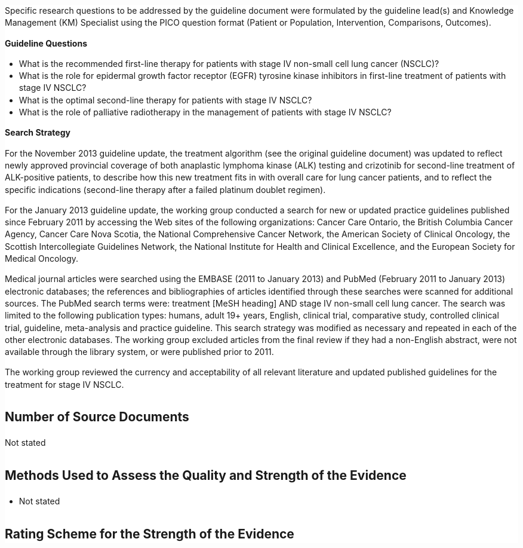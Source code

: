 Specific research questions to be addressed by the guideline document were formulated by the guideline lead(s) and Knowledge Management (KM) Specialist using the PICO question format (Patient or Population, Intervention, Comparisons, Outcomes).

**Guideline Questions**

  * What is the recommended first-line therapy for patients with stage IV non-small cell lung cancer (NSCLC)? 
  * What is the role for epidermal growth factor receptor (EGFR) tyrosine kinase inhibitors in first-line treatment of patients with stage IV NSCLC? 
  * What is the optimal second-line therapy for patients with stage IV NSCLC? 
  * What is the role of palliative radiotherapy in the management of patients with stage IV NSCLC? 



**Search Strategy**

For the November 2013 guideline update, the treatment algorithm (see the original guideline document) was updated to reflect newly approved provincial coverage of both anaplastic lymphoma kinase (ALK) testing and crizotinib for second-line treatment of ALK-positive patients, to describe how this new treatment fits in with overall care for lung cancer patients, and to reflect the specific indications (second-line therapy after a failed platinum doublet regimen).

For the January 2013 guideline update, the working group conducted a search for new or updated practice guidelines published since February 2011 by accessing the Web sites of the following organizations: Cancer Care Ontario, the British Columbia Cancer Agency, Cancer Care Nova Scotia, the National Comprehensive Cancer Network, the American Society of Clinical Oncology, the Scottish Intercollegiate Guidelines Network, the National Institute for Health and Clinical Excellence, and the European Society for Medical Oncology.

Medical journal articles were searched using the EMBASE (2011 to January 2013) and PubMed (February 2011 to January 2013) electronic databases; the references and bibliographies of articles identified through these searches were scanned for additional sources. The PubMed search terms were: treatment [MeSH heading] AND stage IV non-small cell lung cancer. The search was limited to the following publication types: humans, adult 19+ years, English, clinical trial, comparative study, controlled clinical trial, guideline, meta-analysis and practice guideline. This search strategy was modified as necessary and repeated in each of the other electronic databases. The working group excluded articles from the final review if they had a non-English abstract, were not available through the library system, or were published prior to 2011.

The working group reviewed the currency and acceptability of all relevant literature and updated published guidelines for the treatment for stage IV NSCLC.

## Number of Source Documents



Not stated

## Methods Used to Assess the Quality and Strength of the Evidence

- Not stated

## Rating Scheme for the Strength of the Evidence
